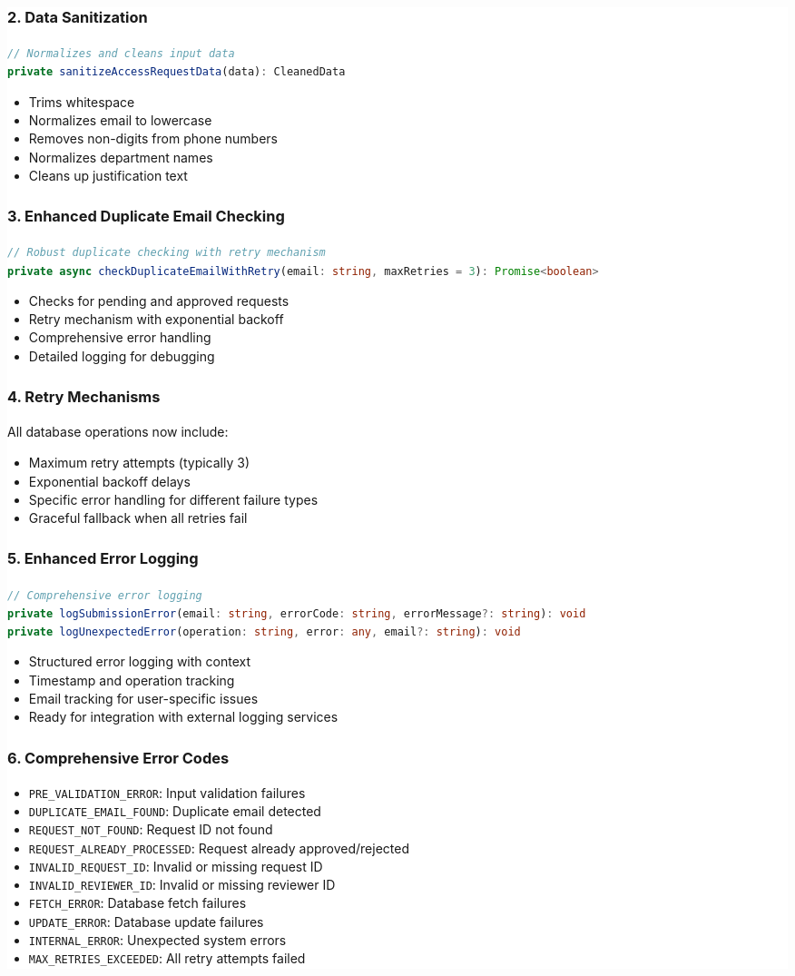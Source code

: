 ### 2. Data Sanitization

```typescript
// Normalizes and cleans input data
private sanitizeAccessRequestData(data): CleanedData
```

- Trims whitespace
- Normalizes email to lowercase
- Removes non-digits from phone numbers
- Normalizes department names
- Cleans up justification text

### 3. Enhanced Duplicate Email Checking

```typescript
// Robust duplicate checking with retry mechanism
private async checkDuplicateEmailWithRetry(email: string, maxRetries = 3): Promise<boolean>
```

- Checks for pending and approved requests
- Retry mechanism with exponential backoff
- Comprehensive error handling
- Detailed logging for debugging

### 4. Retry Mechanisms

All database operations now include:

- Maximum retry attempts (typically 3)
- Exponential backoff delays
- Specific error handling for different failure types
- Graceful fallback when all retries fail

### 5. Enhanced Error Logging

```typescript
// Comprehensive error logging
private logSubmissionError(email: string, errorCode: string, errorMessage?: string): void
private logUnexpectedError(operation: string, error: any, email?: string): void
```

- Structured error logging with context
- Timestamp and operation tracking
- Email tracking for user-specific issues
- Ready for integration with external logging services

### 6. Comprehensive Error Codes

- `PRE_VALIDATION_ERROR`: Input validation failures
- `DUPLICATE_EMAIL_FOUND`: Duplicate email detected
- `REQUEST_NOT_FOUND`: Request ID not found
- `REQUEST_ALREADY_PROCESSED`: Request already approved/rejected
- `INVALID_REQUEST_ID`: Invalid or missing request ID
- `INVALID_REVIEWER_ID`: Invalid or missing reviewer ID
- `FETCH_ERROR`: Database fetch failures
- `UPDATE_ERROR`: Database update failures
- `INTERNAL_ERROR`: Unexpected system errors
- `MAX_RETRIES_EXCEEDED`: All retry attempts failed
